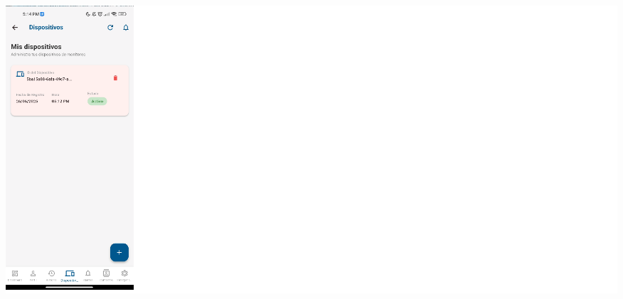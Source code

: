   <img src="../assets/img/chapter-VI/sprint-2/evidencia3-mobile.png" style="height: 400px; object-fit: contain;">